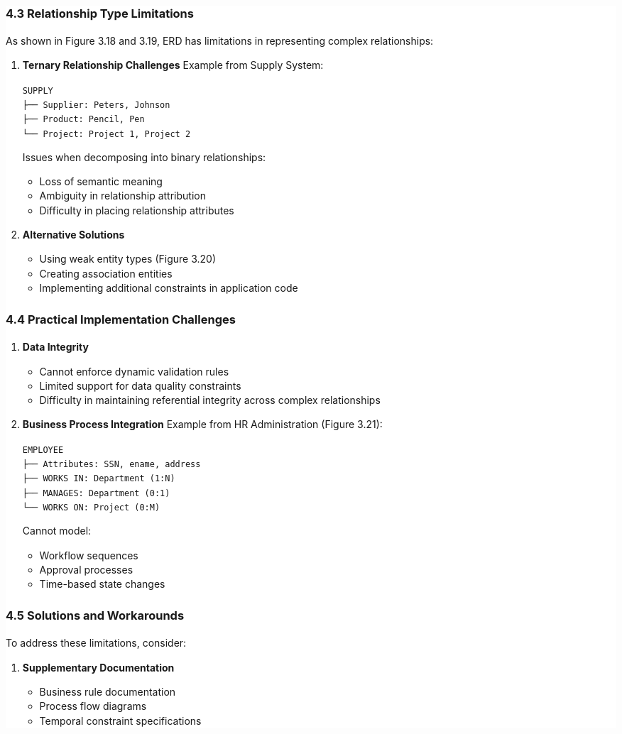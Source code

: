 ### 4.3 Relationship Type Limitations

As shown in Figure 3.18 and 3.19, ERD has limitations in representing complex relationships:

1. **Ternary Relationship Challenges**
   Example from Supply System:

   ```
   SUPPLY
   ├── Supplier: Peters, Johnson
   ├── Product: Pencil, Pen
   └── Project: Project 1, Project 2
   ```

   Issues when decomposing into binary relationships:

   - Loss of semantic meaning
   - Ambiguity in relationship attribution
   - Difficulty in placing relationship attributes

2. **Alternative Solutions**
   - Using weak entity types (Figure 3.20)
   - Creating association entities
   - Implementing additional constraints in application code

### 4.4 Practical Implementation Challenges

1. **Data Integrity**

   - Cannot enforce dynamic validation rules
   - Limited support for data quality constraints
   - Difficulty in maintaining referential integrity across complex relationships

2. **Business Process Integration**
   Example from HR Administration (Figure 3.21):
   ```
   EMPLOYEE
   ├── Attributes: SSN, ename, address
   ├── WORKS IN: Department (1:N)
   ├── MANAGES: Department (0:1)
   └── WORKS ON: Project (0:M)
   ```
   Cannot model:
   - Workflow sequences
   - Approval processes
   - Time-based state changes

### 4.5 Solutions and Workarounds

To address these limitations, consider:

1. **Supplementary Documentation**

   - Business rule documentation
   - Process flow diagrams
   - Temporal constraint specifications
